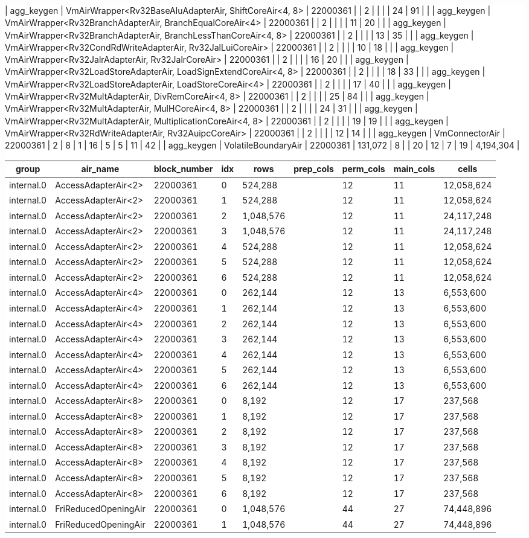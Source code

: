 | agg_keygen | VmAirWrapper<Rv32BaseAluAdapterAir, ShiftCoreAir<4, 8> | 22000361 |  | 2 |  |  |  | 24 | 91 |  | 
| agg_keygen | VmAirWrapper<Rv32BranchAdapterAir, BranchEqualCoreAir<4> | 22000361 |  | 2 |  |  |  | 11 | 20 |  | 
| agg_keygen | VmAirWrapper<Rv32BranchAdapterAir, BranchLessThanCoreAir<4, 8> | 22000361 |  | 2 |  |  |  | 13 | 35 |  | 
| agg_keygen | VmAirWrapper<Rv32CondRdWriteAdapterAir, Rv32JalLuiCoreAir> | 22000361 |  | 2 |  |  |  | 10 | 18 |  | 
| agg_keygen | VmAirWrapper<Rv32JalrAdapterAir, Rv32JalrCoreAir> | 22000361 |  | 2 |  |  |  | 16 | 20 |  | 
| agg_keygen | VmAirWrapper<Rv32LoadStoreAdapterAir, LoadSignExtendCoreAir<4, 8> | 22000361 |  | 2 |  |  |  | 18 | 33 |  | 
| agg_keygen | VmAirWrapper<Rv32LoadStoreAdapterAir, LoadStoreCoreAir<4> | 22000361 |  | 2 |  |  |  | 17 | 40 |  | 
| agg_keygen | VmAirWrapper<Rv32MultAdapterAir, DivRemCoreAir<4, 8> | 22000361 |  | 2 |  |  |  | 25 | 84 |  | 
| agg_keygen | VmAirWrapper<Rv32MultAdapterAir, MulHCoreAir<4, 8> | 22000361 |  | 2 |  |  |  | 24 | 31 |  | 
| agg_keygen | VmAirWrapper<Rv32MultAdapterAir, MultiplicationCoreAir<4, 8> | 22000361 |  | 2 |  |  |  | 19 | 19 |  | 
| agg_keygen | VmAirWrapper<Rv32RdWriteAdapterAir, Rv32AuipcCoreAir> | 22000361 |  | 2 |  |  |  | 12 | 14 |  | 
| agg_keygen | VmConnectorAir | 22000361 | 2 | 8 | 1 | 16 | 5 | 5 | 11 | 42 | 
| agg_keygen | VolatileBoundaryAir | 22000361 | 131,072 | 8 |  | 20 | 12 | 7 | 19 | 4,194,304 | 

| group | air_name | block_number | idx | rows | prep_cols | perm_cols | main_cols | cells |
| --- | --- | --- | --- | --- | --- | --- | --- | --- |
| internal.0 | AccessAdapterAir<2> | 22000361 | 0 | 524,288 |  | 12 | 11 | 12,058,624 | 
| internal.0 | AccessAdapterAir<2> | 22000361 | 1 | 524,288 |  | 12 | 11 | 12,058,624 | 
| internal.0 | AccessAdapterAir<2> | 22000361 | 2 | 1,048,576 |  | 12 | 11 | 24,117,248 | 
| internal.0 | AccessAdapterAir<2> | 22000361 | 3 | 1,048,576 |  | 12 | 11 | 24,117,248 | 
| internal.0 | AccessAdapterAir<2> | 22000361 | 4 | 524,288 |  | 12 | 11 | 12,058,624 | 
| internal.0 | AccessAdapterAir<2> | 22000361 | 5 | 524,288 |  | 12 | 11 | 12,058,624 | 
| internal.0 | AccessAdapterAir<2> | 22000361 | 6 | 524,288 |  | 12 | 11 | 12,058,624 | 
| internal.0 | AccessAdapterAir<4> | 22000361 | 0 | 262,144 |  | 12 | 13 | 6,553,600 | 
| internal.0 | AccessAdapterAir<4> | 22000361 | 1 | 262,144 |  | 12 | 13 | 6,553,600 | 
| internal.0 | AccessAdapterAir<4> | 22000361 | 2 | 262,144 |  | 12 | 13 | 6,553,600 | 
| internal.0 | AccessAdapterAir<4> | 22000361 | 3 | 262,144 |  | 12 | 13 | 6,553,600 | 
| internal.0 | AccessAdapterAir<4> | 22000361 | 4 | 262,144 |  | 12 | 13 | 6,553,600 | 
| internal.0 | AccessAdapterAir<4> | 22000361 | 5 | 262,144 |  | 12 | 13 | 6,553,600 | 
| internal.0 | AccessAdapterAir<4> | 22000361 | 6 | 262,144 |  | 12 | 13 | 6,553,600 | 
| internal.0 | AccessAdapterAir<8> | 22000361 | 0 | 8,192 |  | 12 | 17 | 237,568 | 
| internal.0 | AccessAdapterAir<8> | 22000361 | 1 | 8,192 |  | 12 | 17 | 237,568 | 
| internal.0 | AccessAdapterAir<8> | 22000361 | 2 | 8,192 |  | 12 | 17 | 237,568 | 
| internal.0 | AccessAdapterAir<8> | 22000361 | 3 | 8,192 |  | 12 | 17 | 237,568 | 
| internal.0 | AccessAdapterAir<8> | 22000361 | 4 | 8,192 |  | 12 | 17 | 237,568 | 
| internal.0 | AccessAdapterAir<8> | 22000361 | 5 | 8,192 |  | 12 | 17 | 237,568 | 
| internal.0 | AccessAdapterAir<8> | 22000361 | 6 | 8,192 |  | 12 | 17 | 237,568 | 
| internal.0 | FriReducedOpeningAir | 22000361 | 0 | 1,048,576 |  | 44 | 27 | 74,448,896 | 
| internal.0 | FriReducedOpeningAir | 22000361 | 1 | 1,048,576 |  | 44 | 27 | 74,448,896 | 